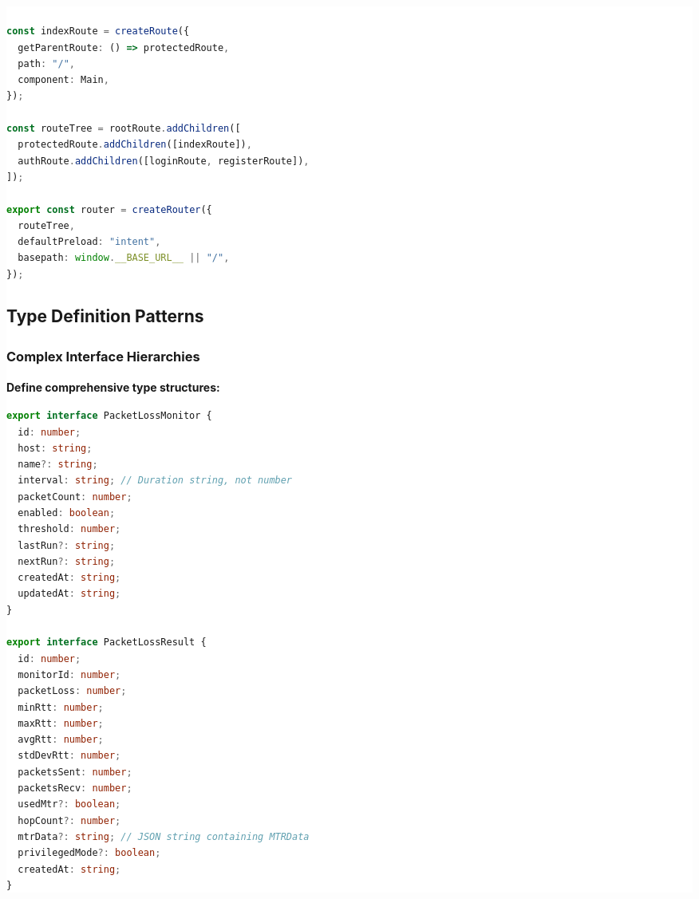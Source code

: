 ```typescript

const indexRoute = createRoute({
  getParentRoute: () => protectedRoute,
  path: "/",
  component: Main,
});

const routeTree = rootRoute.addChildren([
  protectedRoute.addChildren([indexRoute]),
  authRoute.addChildren([loginRoute, registerRoute]),
]);

export const router = createRouter({
  routeTree,
  defaultPreload: "intent",
  basepath: window.__BASE_URL__ || "/",
});
```

## Type Definition Patterns

### Complex Interface Hierarchies

**Define comprehensive type structures:**

```typescript
export interface PacketLossMonitor {
  id: number;
  host: string;
  name?: string;
  interval: string; // Duration string, not number
  packetCount: number;
  enabled: boolean;
  threshold: number;
  lastRun?: string;
  nextRun?: string;
  createdAt: string;
  updatedAt: string;
}

export interface PacketLossResult {
  id: number;
  monitorId: number;
  packetLoss: number;
  minRtt: number;
  maxRtt: number;
  avgRtt: number;
  stdDevRtt: number;
  packetsSent: number;
  packetsRecv: number;
  usedMtr?: boolean;
  hopCount?: number;
  mtrData?: string; // JSON string containing MTRData
  privilegedMode?: boolean;
  createdAt: string;
}
```
